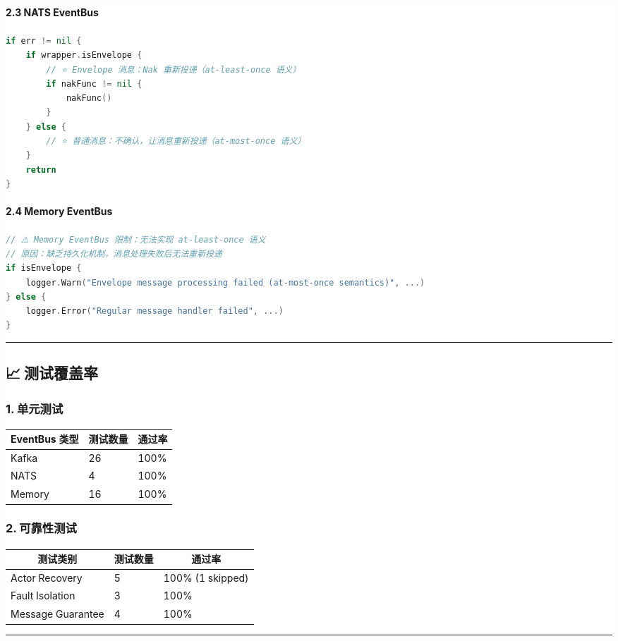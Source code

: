 #### 2.3 NATS EventBus

```go
if err != nil {
	if wrapper.isEnvelope {
		// ⭐ Envelope 消息：Nak 重新投递（at-least-once 语义）
		if nakFunc != nil {
			nakFunc()
		}
	} else {
		// ⭐ 普通消息：不确认，让消息重新投递（at-most-once 语义）
	}
	return
}
```

#### 2.4 Memory EventBus

```go
// ⚠️ Memory EventBus 限制：无法实现 at-least-once 语义
// 原因：缺乏持久化机制，消息处理失败后无法重新投递
if isEnvelope {
	logger.Warn("Envelope message processing failed (at-most-once semantics)", ...)
} else {
	logger.Error("Regular message handler failed", ...)
}
```

---

## 📈 测试覆盖率

### 1. 单元测试

| EventBus 类型 | 测试数量 | 通过率 |
|--------------|---------|--------|
| Kafka        | 26      | 100%   |
| NATS         | 4       | 100%   |
| Memory       | 16      | 100%   |

### 2. 可靠性测试

| 测试类别 | 测试数量 | 通过率 |
|---------|---------|--------|
| Actor Recovery | 5 | 100% (1 skipped) |
| Fault Isolation | 3 | 100% |
| Message Guarantee | 4 | 100% |

---
